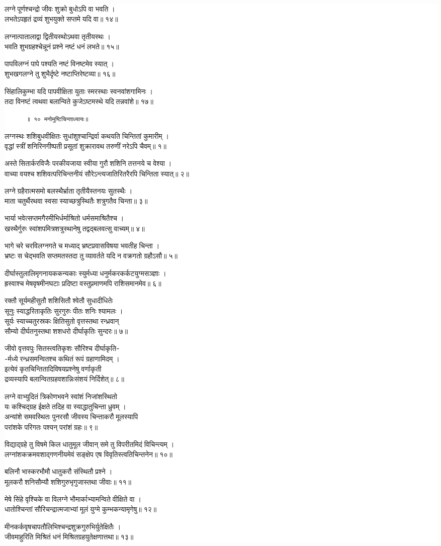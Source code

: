 लग्ने पूर्णश्चन्द्रो जीवः शुक्रो बुधोऽपि वा भवति ।  
लभतेऽपहृतं द्रव्यं शुभयुक्ते सप्तमे यदि वा॥ १४॥  
  
लग्नात्पातालाद्वा द्वितीयस्थोऽथवा तृतीयस्थः ।  
भवति शुभग्रहश्चेन्नूनं प्रश्ने नष्टं धनं लभते॥ १५॥  
  
पापविलग्नं पापे पश्यति नष्टं विनष्टमेव स्यात् ।  
शुभखगलग्ने तु शुभैर्दृष्टे नष्टाप्तिरेष्टव्या॥ १६॥  
  
सिंहालिकुम्भा यदि पापवीक्षिता युताः स्मरस्थाः स्वनवांशगामिनः ।  
तदा विनष्टं त्वथवा बलान्विते कुजेऽष्टमस्थे यदि तन्नवांशे॥  १७॥  
  
  
  
          ॥ १० मनोमुष्टिचिन्ताध्यायः॥  
  
लग्नस्थः शशिबुधवीक्षितः सुधांशुश्चान्द्रिर्वा कथयति चिन्तितां कुमारीम् ।  
वृद्धां स्त्रीं शनिरिनगीष्पती प्रसूतां शुक्रारावथ तरुणीं नरेऽपि चैवम्॥ १॥  
  
अस्ते सितार्करविजैः परकीयजाया स्वीया गुरौ शशिनि तत्तनये च वेश्या ।  
वाच्या वयश्च शशिवत्परिचिन्तनीयं सौरेऽन्त्यजातिरितरैरपि चिन्तिता स्यात्॥ २॥  
  
लग्ने ग्रहैरात्मसमो बलस्थैर्भ्राता तृतीयैस्तनयः सुतस्थैः ।  
माता चतुर्थैरथवा स्वसा स्याच्छत्रुस्थितैः शत्रुगतैव चिन्ता॥  ३॥  
  
भार्या भवेत्सप्तमगैरमीभिर्धर्माश्रितो धर्मसमाश्रितैश्च ।  
खस्थैर्गुरुः स्वांशपमित्रशत्रुस्थानेषु तद्वद्बलवत्सु वाच्यम्॥ ४॥  
  
भागे चरे चरविलग्नगते च मध्याद् भ्रष्टप्रवासविषया भवतीह चिन्ता ।  
भ्रष्टः स चेद्भवति सप्तमतस्तदा तु व्यावर्तते यदि न वक्रगतो ग्रहौऽसौ॥ ५॥  
  
दीर्घास्तुलालिमृगनायककन्यकाः स्युर्मध्या धनुर्मकरकर्कटयुग्मसञ्ज्ञाः ।  
ह्रस्वाश्च मेषवृषमीनघटाः प्रदिष्टा वस्तुप्रमाणमपि राशिसमानमेव॥ ६॥  
  
रक्तौ सूर्यमहीसुतौ शशिसितौ श्वेतौ सुधादीधितेः  
सूनुः स्याद्धरिताकृतिः सुरगुरुः पीतः शनिः श्यामलः ।  
सूर्यः स्याच्चतुरस्रकः क्षितिसुतो वृत्तस्तथा रन्ध्रवान्  
सौम्यो दीर्घतनुस्तथा शशधरो दीर्घाकृतिः सुन्दरः॥ ७॥  
  
जीवो वृत्तवपुः सितस्त्वतिकृशः सौरिश्च दीर्घाकृति-  
-र्मध्ये रन्ध्रसमन्वितश्च कथितं रूपं ग्रहाणामिदम् ।  
इत्येवं कृतचिन्तितादिविषयप्रश्नेषु वर्णाकृती  
द्रव्यस्यापि बलान्वितग्रहवशान्निःसंशयं निर्दिशेत्॥ ८॥  
  
लग्ने वाभ्युदितं त्रिकोणभवने स्वांशं निजांशस्थितो  
यः कश्चिद्ग्रह ईक्षते तदिह वा स्याद्धातुचिन्ता ध्रुवम् ।  
अन्यांशे समवस्थितः पुनरसौ जीवस्य चिन्ताकरौ मूलस्यापि  
परांशके परिगतः पश्यन् परांशं ग्रहः॥ ९॥  
  
विद्याद्ग्रहे तु विषमे किल धातुमूल जीवान् समे तु विपरीतमिदं विचिन्त्यम् ।  
लग्नांशकक्रमवशाद्गणनीयमेवं सङ्क्षेप एष विवृतिस्त्वतिचिन्तनेन॥ १०॥  
  
बलिनौ भास्करभौमौ धातुकरौ संस्थितौ प्रश्ने ।  
मूलकरौ शनिसौम्यौ शशिगुरुभृगुजास्तथा जीवाः॥ ११॥  
  
मेषे सिंहे वृश्चिके वा विलग्ने भौमार्काभ्यामन्विते वीक्षिते वा ।  
धातोश्चिन्तां सौरिचन्द्रात्मजाभ्यां मूलं युग्मे कुम्भकन्यामृगेषु॥ १२॥  
  
मीनकर्कवृषचापतौलिभिश्चन्द्रशुक्रगुरुभिर्युतेक्षितैः ।  
जीवमाहुरिति मिश्रितं धनं मिश्रितग्रहयुतेक्षणात्तथा॥  १३॥  
  
